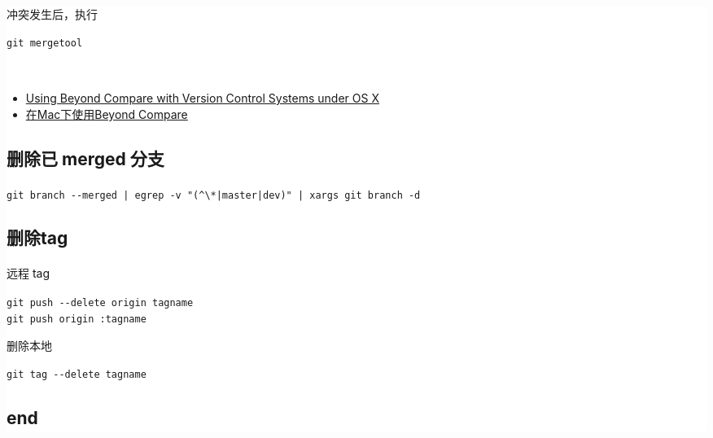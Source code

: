 冲突发生后，执行

	git mergetool

​	
* [Using Beyond Compare with Version Control Systems under OS X](http://www.scootersoftware.com/support.php?zz=kb_vcs_osx)
* [在Mac下使用Beyond Compare](http://linyehui.wikidot.com/using-beyond-compare-in-mac)




## 删除已 merged 分支



`git branch --merged | egrep -v "(^\*|master|dev)" | xargs git branch -d`



## 删除tag

远程 tag

```
git push --delete origin tagname
git push origin :tagname
```

删除本地

```
git tag --delete tagname
```







## end